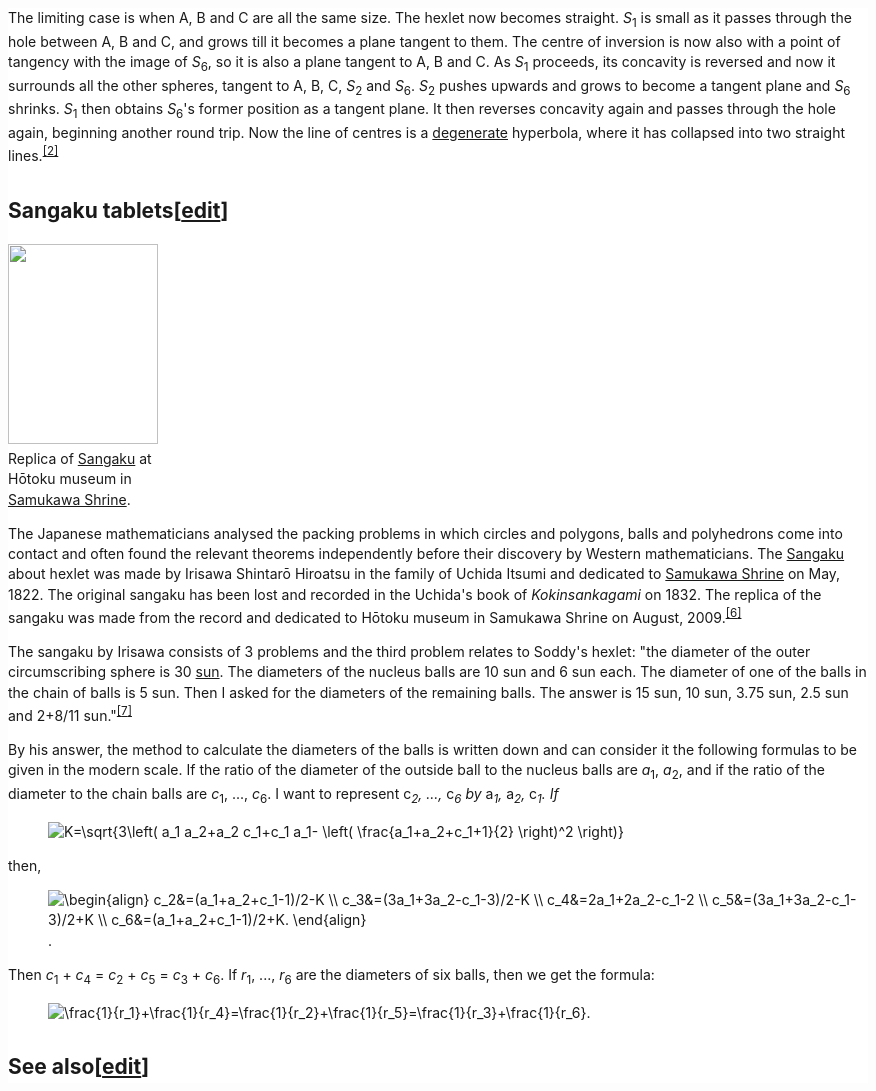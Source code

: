 </p><p>The limiting case is when A, B and C are all the same size. The hexlet now becomes straight. <i>S</i><sub>1</sub> is small as it passes through the hole between A, B and C, and grows till it becomes a plane tangent to them. The centre of inversion is now also with a point of tangency with the image of <i>S</i><sub>6</sub>, so it is also a plane tangent to A, B and C. As <i>S</i><sub>1</sub> proceeds, its concavity is reversed and now it surrounds all the other spheres, tangent to A, B, C, <i>S</i><sub>2</sub> and <i>S</i><sub>6</sub>. <i>S</i><sub>2</sub> pushes upwards and grows to become a tangent plane and <i>S</i><sub>6</sub> shrinks. <i>S</i><sub>1</sub> then obtains <i>S</i><sub>6</sub>'s former position as a tangent plane. It then reverses concavity again and passes through the hole again, beginning another round trip. Now the line of centres is a <a href="/wiki/Degeneracy_(mathematics)" title="Degeneracy (mathematics)">degenerate</a> hyperbola, where it has collapsed into two straight lines.<sup id="cite_ref-ogilvy_2-1" class="reference"><a href="#cite_note-ogilvy-2"><span>[</span>2<span>]</span></a></sup>
</p>
<h2><span class="mw-headline" id="Sangaku_tablets">Sangaku tablets</span><span class="mw-editsection"><span class="mw-editsection-bracket">[</span><a href="/w/index.php?title=Soddy%27s_hexlet&amp;action=edit&amp;section=7" title="Edit section: Sangaku tablets">edit</a><span class="mw-editsection-bracket">]</span></span></h2>
<div class="thumb tright"><div class="thumbinner" style="width:152px;"><a href="/wiki/File:Sangaku_of_Soddy%27s_hexlet_in_Samukawa_Shrine.jpg" class="image"><img alt="" src="//upload.wikimedia.org/wikipedia/commons/thumb/a/a4/Sangaku_of_Soddy%27s_hexlet_in_Samukawa_Shrine.jpg/150px-Sangaku_of_Soddy%27s_hexlet_in_Samukawa_Shrine.jpg" width="150" height="200" class="thumbimage" srcset="//upload.wikimedia.org/wikipedia/commons/thumb/a/a4/Sangaku_of_Soddy%27s_hexlet_in_Samukawa_Shrine.jpg/225px-Sangaku_of_Soddy%27s_hexlet_in_Samukawa_Shrine.jpg 1.5x, //upload.wikimedia.org/wikipedia/commons/thumb/a/a4/Sangaku_of_Soddy%27s_hexlet_in_Samukawa_Shrine.jpg/300px-Sangaku_of_Soddy%27s_hexlet_in_Samukawa_Shrine.jpg 2x" data-file-width="1536" data-file-height="2048" /></a>  <div class="thumbcaption"><div class="magnify"><a href="/wiki/File:Sangaku_of_Soddy%27s_hexlet_in_Samukawa_Shrine.jpg" class="internal" title="Enlarge"></a></div>Replica of <a href="/wiki/Sangaku" title="Sangaku">Sangaku</a> at Hōtoku museum in <a href="/wiki/Samukawa_Shrine" title="Samukawa Shrine" class="mw-redirect">Samukawa Shrine</a>.</div></div></div>
<p>The Japanese mathematicians analysed the packing problems in which circles and polygons, balls and polyhedrons come into contact and often found the relevant theorems independently before their discovery by Western mathematicians. The <a href="/wiki/Sangaku" title="Sangaku">Sangaku</a> about hexlet was made by Irisawa Shintarō Hiroatsu in the family of Uchida Itsumi and dedicated to <a href="/wiki/Samukawa_Shrine" title="Samukawa Shrine" class="mw-redirect">Samukawa Shrine</a> on May, 1822. The original sangaku has been lost and recorded in the Uchida's book of <i>Kokinsankagami</i> on 1832. The replica of the sangaku was made from the record and dedicated to Hōtoku museum in Samukawa Shrine on August, 2009.<sup id="cite_ref-6" class="reference"><a href="#cite_note-6"><span>[</span>6<span>]</span></a></sup>
</p><p>The sangaku by Irisawa consists of 3 problems and the third problem relates to Soddy's hexlet: "the diameter of the outer circumscribing sphere is 30 <a href="/wiki/Cun_(unit)" title="Cun (unit)">sun</a>. The diameters of the nucleus balls are 10 sun and 6 sun each. The diameter of one of the balls in the chain of balls is 5 sun. Then I asked for the diameters of the remaining balls. The answer is 15 sun, 10 sun, 3.75 sun, 2.5 sun and 2+8/11 sun."<sup id="cite_ref-7" class="reference"><a href="#cite_note-7"><span>[</span>7<span>]</span></a></sup>
</p><p>By his answer, the method to calculate the diameters of the balls is written down and can consider it the following formulas to be given in the modern scale. If the ratio of the diameter of the outside ball to the nucleus balls are <i>a</i><sub>1</sub>, <i>a</i><sub>2</sub>, and if the ratio of the diameter to the chain balls are <i>c</i><sub>1</sub>, ..., <i>c</i><sub>6</sub>. I want to represent c<i><sub>2</sub>, ..., </i>c<i><sub>6</sub> by  </i>a<i><sub>1</sub>, </i>a<i><sub>2</sub>, </i>c<i><sub>1</sub>. If</i>
</p>
<dl><dd><img class="mwe-math-fallback-image-inline tex" alt="K=\sqrt{3\left( a_1 a_2+a_2 c_1+c_1 a_1- \left( \frac{a_1+a_2+c_1+1}{2} \right)^2 \right)}" src="//upload.wikimedia.org/math/f/8/6/f8604611bd8dc1ace17fadd4899da1c4.png" /></dd></dl>
<p>then,
</p>
<dl><dd><img class="mwe-math-fallback-image-inline tex" alt="\begin{align}&#10;c_2&amp;=(a_1+a_2+c_1-1)/2-K \\&#10;c_3&amp;=(3a_1+3a_2-c_1-3)/2-K \\&#10;c_4&amp;=2a_1+2a_2-c_1-2 \\&#10;c_5&amp;=(3a_1+3a_2-c_1-3)/2+K \\&#10;c_6&amp;=(a_1+a_2+c_1-1)/2+K.&#10;\end{align}&#10;" src="//upload.wikimedia.org/math/f/6/6/f665df42e102a92d988f0229fee9b01e.png" />.</dd></dl>
<p>Then <i>c</i><sub>1</sub> + <i>c</i><sub>4</sub> = <i>c</i><sub>2</sub> + <i>c</i><sub>5</sub> = <i>c</i><sub>3</sub> + <i>c</i><sub>6</sub>. If  <i>r</i><sub>1</sub>, ..., <i>r</i><sub>6</sub> are the diameters of six balls, then we get the formula:
</p>
<dl><dd> <img class="mwe-math-fallback-image-inline tex" alt="\frac{1}{r_1}+\frac{1}{r_4}=\frac{1}{r_2}+\frac{1}{r_5}=\frac{1}{r_3}+\frac{1}{r_6}." src="//upload.wikimedia.org/math/1/f/d/1fd63a4d930adab0dd1269a0aff46659.png" /></dd></dl>
<h2><span class="mw-headline" id="See_also">See also</span><span class="mw-editsection"><span class="mw-editsection-bracket">[</span><a href="/w/index.php?title=Soddy%27s_hexlet&amp;action=edit&amp;section=8" title="Edit section: See also">edit</a><span class="mw-editsection-bracket">]</span></span></h2>